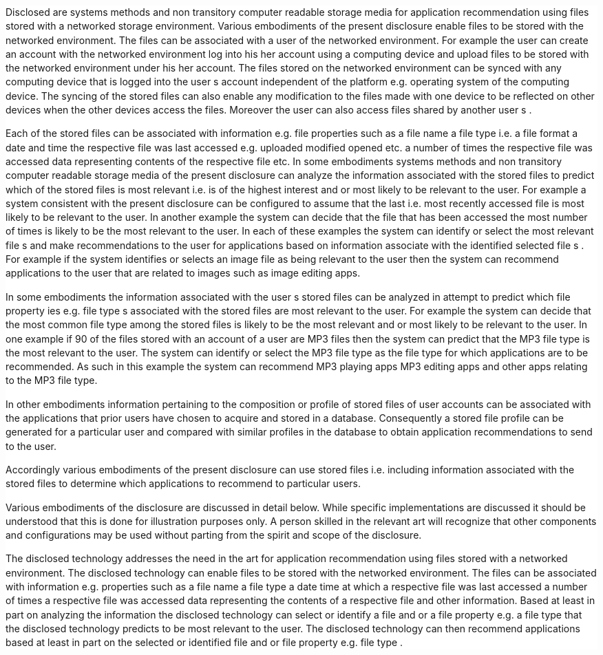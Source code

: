 Disclosed are systems methods and non transitory computer readable storage media for application recommendation using files stored with a networked storage environment. Various embodiments of the present disclosure enable files to be stored with the networked environment. The files can be associated with a user of the networked environment. For example the user can create an account with the networked environment log into his her account using a computing device and upload files to be stored with the networked environment under his her account. The files stored on the networked environment can be synced with any computing device that is logged into the user s account independent of the platform e.g. operating system of the computing device. The syncing of the stored files can also enable any modification to the files made with one device to be reflected on other devices when the other devices access the files. Moreover the user can also access files shared by another user s .

Each of the stored files can be associated with information e.g. file properties such as a file name a file type i.e. a file format a date and time the respective file was last accessed e.g. uploaded modified opened etc. a number of times the respective file was accessed data representing contents of the respective file etc. In some embodiments systems methods and non transitory computer readable storage media of the present disclosure can analyze the information associated with the stored files to predict which of the stored files is most relevant i.e. is of the highest interest and or most likely to be relevant to the user. For example a system consistent with the present disclosure can be configured to assume that the last i.e. most recently accessed file is most likely to be relevant to the user. In another example the system can decide that the file that has been accessed the most number of times is likely to be the most relevant to the user. In each of these examples the system can identify or select the most relevant file s and make recommendations to the user for applications based on information associate with the identified selected file s . For example if the system identifies or selects an image file as being relevant to the user then the system can recommend applications to the user that are related to images such as image editing apps.

In some embodiments the information associated with the user s stored files can be analyzed in attempt to predict which file property ies e.g. file type s associated with the stored files are most relevant to the user. For example the system can decide that the most common file type among the stored files is likely to be the most relevant and or most likely to be relevant to the user. In one example if 90 of the files stored with an account of a user are MP3 files then the system can predict that the MP3 file type is the most relevant to the user. The system can identify or select the MP3 file type as the file type for which applications are to be recommended. As such in this example the system can recommend MP3 playing apps MP3 editing apps and other apps relating to the MP3 file type.

In other embodiments information pertaining to the composition or profile of stored files of user accounts can be associated with the applications that prior users have chosen to acquire and stored in a database. Consequently a stored file profile can be generated for a particular user and compared with similar profiles in the database to obtain application recommendations to send to the user.

Accordingly various embodiments of the present disclosure can use stored files i.e. including information associated with the stored files to determine which applications to recommend to particular users.

Various embodiments of the disclosure are discussed in detail below. While specific implementations are discussed it should be understood that this is done for illustration purposes only. A person skilled in the relevant art will recognize that other components and configurations may be used without parting from the spirit and scope of the disclosure.

The disclosed technology addresses the need in the art for application recommendation using files stored with a networked environment. The disclosed technology can enable files to be stored with the networked environment. The files can be associated with information e.g. properties such as a file name a file type a date time at which a respective file was last accessed a number of times a respective file was accessed data representing the contents of a respective file and other information. Based at least in part on analyzing the information the disclosed technology can select or identify a file and or a file property e.g. a file type that the disclosed technology predicts to be most relevant to the user. The disclosed technology can then recommend applications based at least in part on the selected or identified file and or file property e.g. file type .
